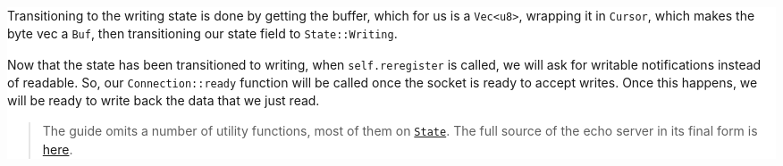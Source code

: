Transitioning to the writing state is done by getting the buffer, which
for us is a `Vec<u8>`, wrapping it in `Cursor`, which makes the byte vec
a `Buf`, then transitioning our state field to `State::Writing`.

Now that the state has been transitioned to writing, when
`self.reregister` is called, we will ask for writable notifications
instead of readable. So, our `Connection::ready` function will be called
once the socket is ready to accept writes. Once this happens, we will be
ready to write back the data that we just read.

> The guide omits a number of utility functions, most of them on
> [`State`](../examples/ping_pong/src/server.rs#L249). The full source of
> the echo server in its final form is
> [here](../examples/ping_pong/src/server.rs).
